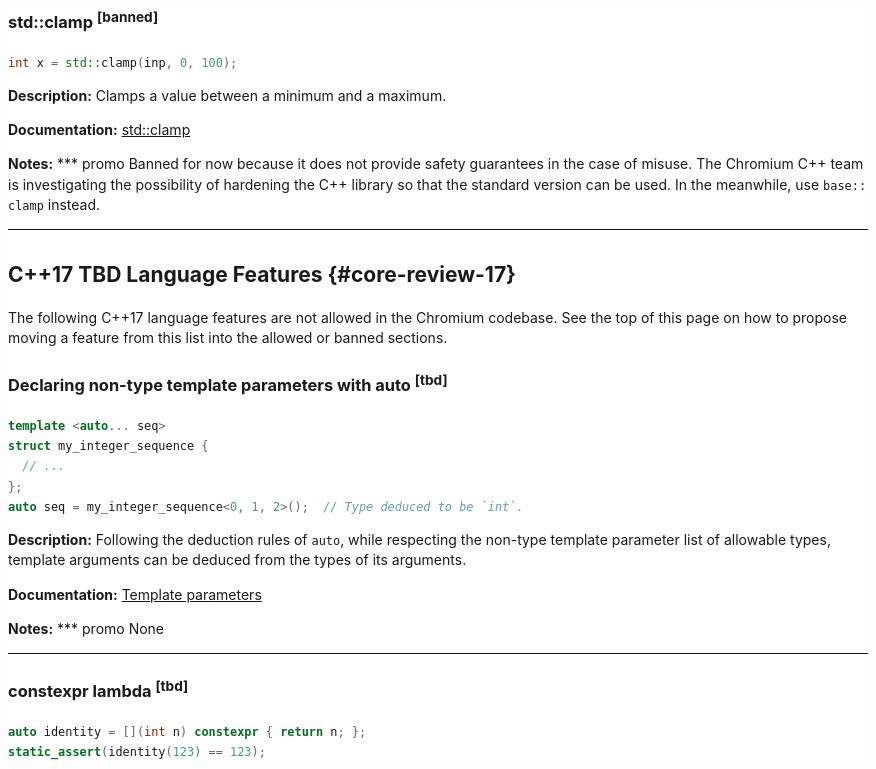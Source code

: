 ### std::clamp <sup>[banned]</sup>

```c++
int x = std::clamp(inp, 0, 100);
```

**Description:** Clamps a value between a minimum and a maximum.

**Documentation:**
[std::clamp](https://en.cppreference.com/w/cpp/algorithm/clamp)

**Notes:**
*** promo
Banned for now because it does not provide safety guarantees in the case of
misuse. The Chromium C++ team is investigating the possibility of hardening the
C++ library so that the standard version can be used. In the meanwhile, use
`base::clamp` instead.
***

## C++17 TBD Language Features {#core-review-17}

The following C++17 language features are not allowed in the Chromium codebase.
See the top of this page on how to propose moving a feature from this list into
the allowed or banned sections.

### Declaring non-type template parameters with auto <sup>[tbd]</sup>

```c++
template <auto... seq>
struct my_integer_sequence {
  // ...
};
auto seq = my_integer_sequence<0, 1, 2>();  // Type deduced to be `int`.
```

**Description:** Following the deduction rules of `auto`, while respecting the
non-type template parameter list of allowable types, template arguments can be
deduced from the types of its arguments.

**Documentation:**
[Template parameters](https://en.cppreference.com/w/cpp/language/template_parameters)

**Notes:**
*** promo
None
***

### constexpr lambda <sup>[tbd]</sup>

```c++
auto identity = [](int n) constexpr { return n; };
static_assert(identity(123) == 123);
```
